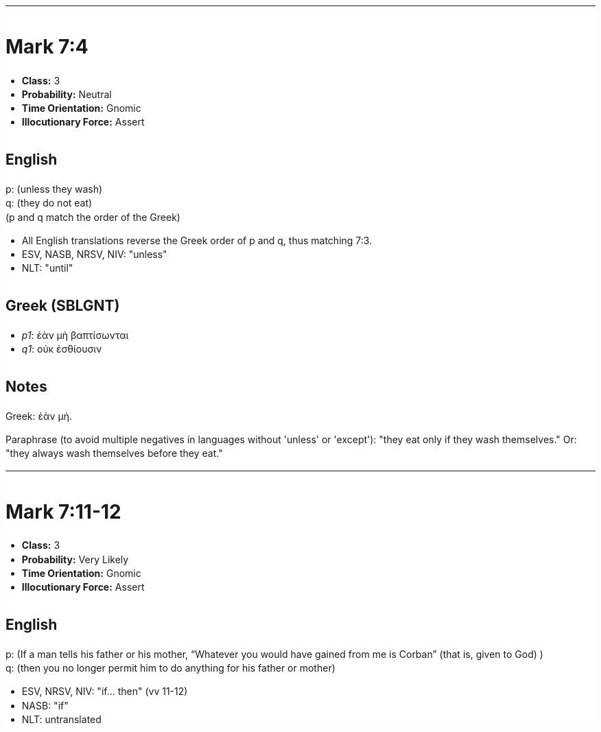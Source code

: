 ----------------

# Mark 7:4


* **Class:** 3
* **Probability:** Neutral
* **Time Orientation:** Gnomic
* **Illocutionary Force:** Assert


## English
p: (unless they wash)
<br/>q: (they do not eat)
<br/>(p and q match the order of the Greek)


* All English translations reverse the Greek order of p and q, thus matching 7:3.
* ESV, NASB, NRSV, NIV: "unless"
* NLT: "until"


## Greek (SBLGNT)
* _p1_: ἐὰν μὴ βαπτίσωνται
* _q1_: οὐκ ἐσθίουσιν


## Notes
Greek: ἐὰν μὴ.

Paraphrase (to avoid multiple negatives in languages without 'unless' or 'except'): "they eat only if they wash themselves." Or: "they always wash themselves before they eat."


----------------

# Mark 7:11-12


* **Class:** 3
* **Probability:** Very Likely
* **Time Orientation:** Gnomic
* **Illocutionary Force:** Assert


## English
p: (If a man tells his father or his mother, “Whatever you would have gained from me is Corban” (that is, given to God) )
<br/>q: (then you no longer permit him to do anything for his father or mother)


* ESV, NRSV, NIV: "if... then" (vv 11-12)
* NASB: "if"
* NLT: untranslated

